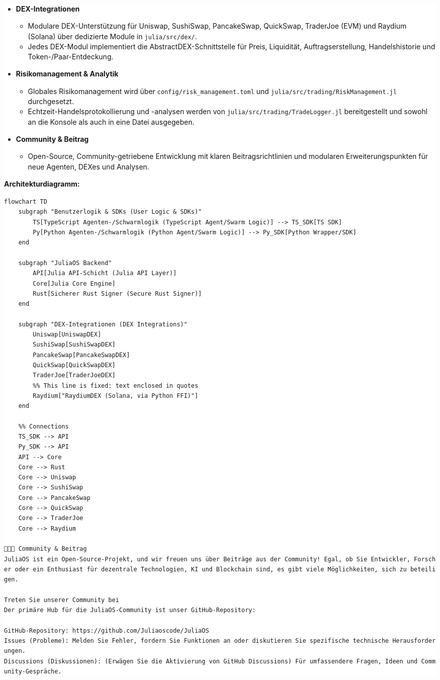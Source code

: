 -   **DEX-Integrationen**
    -   Modulare DEX-Unterstützung für Uniswap, SushiSwap, PancakeSwap, QuickSwap, TraderJoe (EVM) und Raydium (Solana) über dedizierte Module in `julia/src/dex/`.
    -   Jedes DEX-Modul implementiert die AbstractDEX-Schnittstelle für Preis, Liquidität, Auftragserstellung, Handelshistorie und Token-/Paar-Entdeckung.

-   **Risikomanagement & Analytik**
    -   Globales Risikomanagement wird über `config/risk_management.toml` und `julia/src/trading/RiskManagement.jl` durchgesetzt.
    -   Echtzeit-Handelsprotokollierung und -analysen werden von `julia/src/trading/TradeLogger.jl` bereitgestellt und sowohl an die Konsole als auch in eine Datei ausgegeben.

-   **Community & Beitrag**
    -   Open-Source, Community-getriebene Entwicklung mit klaren Beitragsrichtlinien und modularen Erweiterungspunkten für neue Agenten, DEXes und Analysen.

**Architekturdiagramm:**

```mermaid
flowchart TD
    subgraph "Benutzerlogik & SDKs (User Logic & SDKs)"
        TS[TypeScript Agenten-/Schwarmlogik (TypeScript Agent/Swarm Logic)] --> TS_SDK[TS SDK]
        Py[Python Agenten-/Schwarmlogik (Python Agent/Swarm Logic)] --> Py_SDK[Python Wrapper/SDK]
    end

    subgraph "JuliaOS Backend"
        API[Julia API-Schicht (Julia API Layer)]
        Core[Julia Core Engine]
        Rust[Sicherer Rust Signer (Secure Rust Signer)]
    end

    subgraph "DEX-Integrationen (DEX Integrations)"
        Uniswap[UniswapDEX]
        SushiSwap[SushiSwapDEX]
        PancakeSwap[PancakeSwapDEX]
        QuickSwap[QuickSwapDEX]
        TraderJoe[TraderJoeDEX]
        %% This line is fixed: text enclosed in quotes
        Raydium["RaydiumDEX (Solana, via Python FFI)"]
    end

    %% Connections
    TS_SDK --> API
    Py_SDK --> API
    API --> Core
    Core --> Rust
    Core --> Uniswap
    Core --> SushiSwap
    Core --> PancakeSwap
    Core --> QuickSwap
    Core --> TraderJoe
    Core --> Raydium

🧑‍🤝‍🧑 Community & Beitrag
JuliaOS ist ein Open-Source-Projekt, und wir freuen uns über Beiträge aus der Community! Egal, ob Sie Entwickler, Forscher oder ein Enthusiast für dezentrale Technologien, KI und Blockchain sind, es gibt viele Möglichkeiten, sich zu beteiligen.

Treten Sie unserer Community bei
Der primäre Hub für die JuliaOS-Community ist unser GitHub-Repository:

GitHub-Repository: https://github.com/Juliaoscode/JuliaOS
Issues (Probleme): Melden Sie Fehler, fordern Sie Funktionen an oder diskutieren Sie spezifische technische Herausforderungen.
Discussions (Diskussionen): (Erwägen Sie die Aktivierung von GitHub Discussions) Für umfassendere Fragen, Ideen und Community-Gespräche.
```